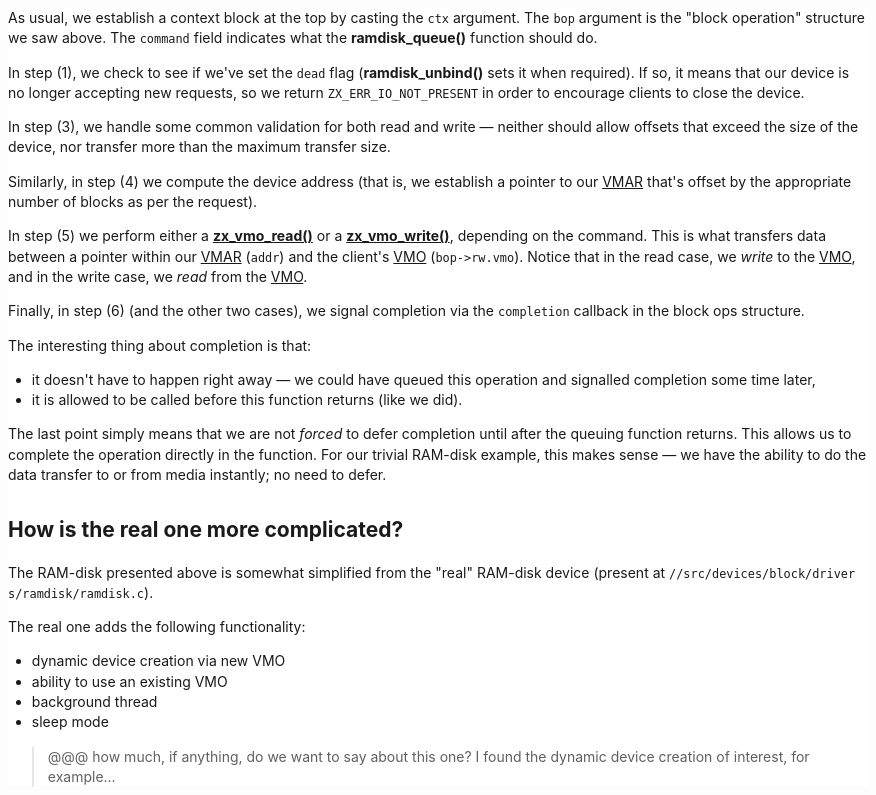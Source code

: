 As usual, we establish a context block at the top by casting the `ctx` argument.
The `bop` argument is the "block operation" structure we saw above.
The `command` field indicates what the **ramdisk_queue()** function should do.

In step (1), we check to see if we've set the `dead` flag (**ramdisk_unbind()**
sets it when required).
If so, it means that our device is no longer accepting new requests, so we return
`ZX_ERR_IO_NOT_PRESENT` in order to encourage clients to close the device.

In step (3), we handle some common validation for both read and write &mdash;
neither should allow offsets that exceed the size of the device, nor transfer
more than the maximum transfer size.

Similarly, in step (4) we compute the device address (that is, we establish a
pointer to our [VMAR](/docs/reference/kernel_objects/vm_address_region.md)
that's offset by the appropriate number of blocks as per the request).

In step (5) we perform either a [**zx_vmo_read()**](/docs/reference/syscalls/vmo_read.md)
or a [**zx_vmo_write()**](/docs/reference/syscalls/vmo_write.md), depending
on the command.
This is what transfers data between a pointer within our
[VMAR](/docs/reference/kernel_objects/vm_address_region.md) (`addr`)
and the client's [VMO](/docs/reference/kernel_objects/vm_object.md) (`bop->rw.vmo`).
Notice that in the read case, we *write* to the [VMO](/docs/reference/kernel_objects/vm_object.md),
and in the write case, we *read* from the [VMO](/docs/reference/kernel_objects/vm_object.md).

Finally, in step (6) (and the other two cases), we signal completion via the
`completion` callback in the block ops structure.

The interesting thing about completion is that:

*   it doesn't have to happen right away &mdash; we could have queued this
    operation and signalled completion some time later,
*   it is allowed to be called before this function returns (like we did).

The last point simply means that we are not *forced* to defer completion until
after the queuing function returns.
This allows us to complete the operation directly in the function.
For our trivial RAM-disk example, this makes sense &mdash; we have the ability to
do the data transfer to or from media instantly; no need to defer.

## How is the real one more complicated?

The RAM-disk presented above is somewhat simplified from the "real" RAM-disk
device (present at `//src/devices/block/drivers/ramdisk/ramdisk.c`).

The real one adds the following functionality:

*   dynamic device creation via new VMO
*   ability to use an existing VMO
*   background thread
*   sleep mode

> @@@ how much, if anything, do we want to say about this one? I found the
> dynamic device creation of interest, for example...

